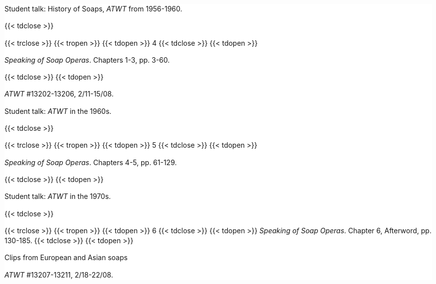 Student talk: History of Soaps, _ATWT_ from 1956-1960.


{{< tdclose >}}

{{< trclose >}}
{{< tropen >}}
{{< tdopen >}}
4
{{< tdclose >}}
{{< tdopen >}}


_Speaking of Soap Operas_. Chapters 1-3, pp. 3-60.


{{< tdclose >}}
{{< tdopen >}}


_ATWT_ #13202-13206, 2/11-15/08.

Student talk: _ATWT_ in the 1960s.


{{< tdclose >}}

{{< trclose >}}
{{< tropen >}}
{{< tdopen >}}
5
{{< tdclose >}}
{{< tdopen >}}


_Speaking of Soap Operas_. Chapters 4-5, pp. 61-129.


{{< tdclose >}}
{{< tdopen >}}


Student talk: _ATWT_ in the 1970s.


{{< tdclose >}}

{{< trclose >}}
{{< tropen >}}
{{< tdopen >}}
6
{{< tdclose >}}
{{< tdopen >}}
_Speaking of Soap Operas_. Chapter 6, Afterword, pp. 130-185.
{{< tdclose >}}
{{< tdopen >}}


Clips from European and Asian soaps

_ATWT_ #13207-13211, 2/18-22/08.

